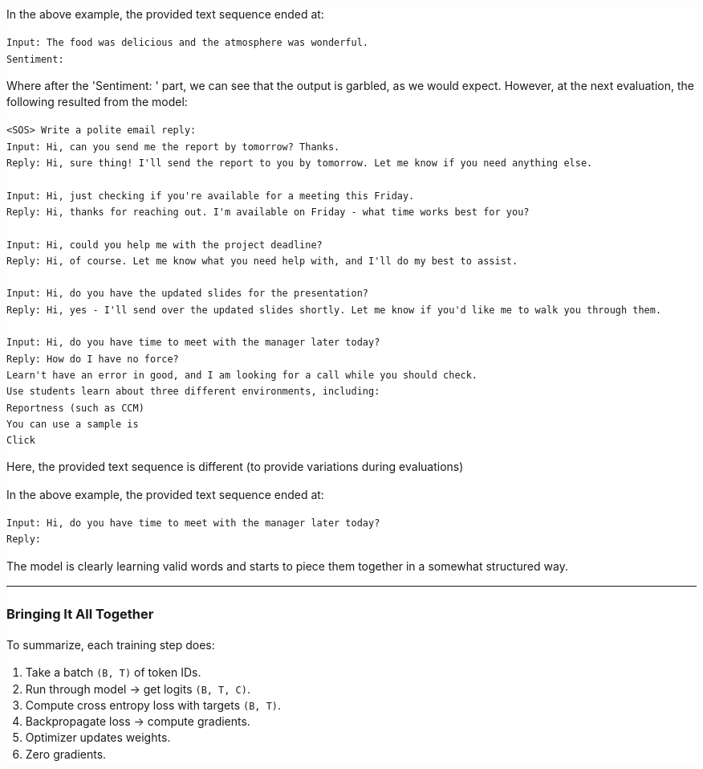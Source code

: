 
In the above example, the provided text sequence ended at:

```text
Input: The food was delicious and the atmosphere was wonderful.
Sentiment: 
```

Where after the 'Sentiment: ' part, we can see that the output is garbled, as we would expect. 
However, at the next evaluation, the following resulted from the model:

```text
<SOS> Write a polite email reply:
Input: Hi, can you send me the report by tomorrow? Thanks.
Reply: Hi, sure thing! I'll send the report to you by tomorrow. Let me know if you need anything else.

Input: Hi, just checking if you're available for a meeting this Friday.
Reply: Hi, thanks for reaching out. I'm available on Friday - what time works best for you?

Input: Hi, could you help me with the project deadline?
Reply: Hi, of course. Let me know what you need help with, and I'll do my best to assist.

Input: Hi, do you have the updated slides for the presentation?
Reply: Hi, yes - I'll send over the updated slides shortly. Let me know if you'd like me to walk you through them.

Input: Hi, do you have time to meet with the manager later today?
Reply: How do I have no force?
Learn't have an error in good, and I am looking for a call while you should check.
Use students learn about three different environments, including:
Reportness (such as CCM)
You can use a sample is
Click
```


Here, the provided text sequence is different (to provide variations during evaluations)

In the above example, the provided text sequence ended at: 

```text
Input: Hi, do you have time to meet with the manager later today?
Reply: 
```

The model is clearly learning valid words and starts to piece them together in a somewhat structured way.

---

### Bringing It All Together

To summarize, each training step does:

1. Take a batch `(B, T)` of token IDs.  
2. Run through model → get logits `(B, T, C)`.  
3. Compute cross entropy loss with targets `(B, T)`.  
4. Backpropagate loss → compute gradients.  
5. Optimizer updates weights.  
6. Zero gradients.  
